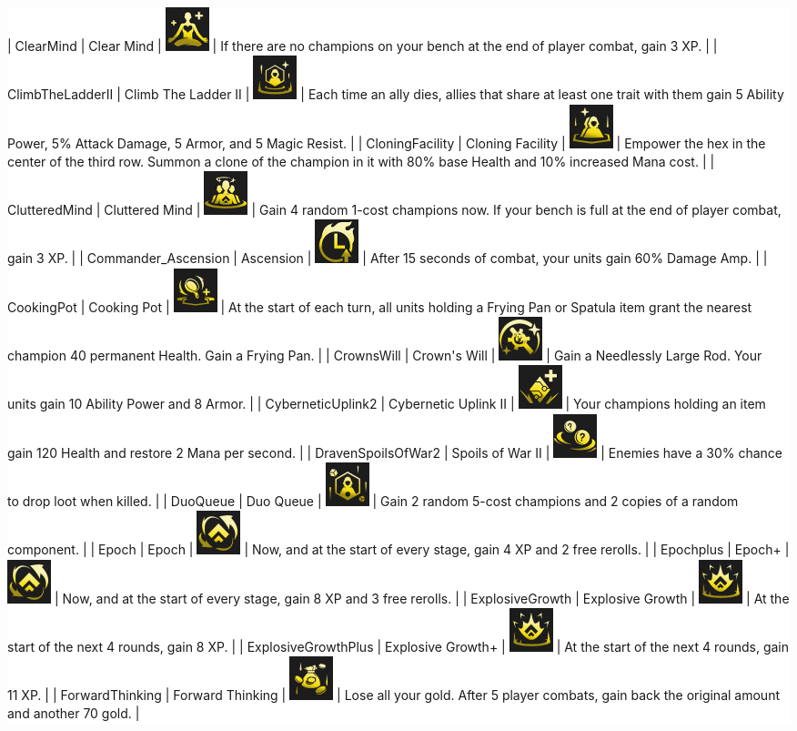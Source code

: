 | ClearMind               | Clear Mind              | ![ClearMind](../icon/set15/ClearMind.png)                             | If there are no champions on your bench at the end of player combat, gain 3 XP.                                                                                                                                   |
| ClimbTheLadderII        | Climb The Ladder II     | ![ClimbTheLadderII](../icon/set15/ClimbTheLadderII.png)               | Each time an ally dies, allies that share at least one trait with them gain 5 Ability Power, 5% Attack Damage, 5 Armor, and 5 Magic Resist.                                                                       |
| CloningFacility         | Cloning Facility        | ![CloningFacility](../icon/set15/CloningFacility.png)                 | Empower the hex in the center of the third row. Summon a clone of the champion in it with 80% base Health and 10% increased Mana cost.                                                                            |
| ClutteredMind           | Cluttered Mind          | ![ClutteredMind](../icon/set15/ClutteredMind.png)                     | Gain 4 random 1-cost champions now. If your bench is full at the end of player combat, gain 3 XP.                                                                                                                 |
| Commander_Ascension     | Ascension               | ![Commander_Ascension](../icon/set15/Commander_Ascension.png)         | After 15 seconds of combat, your units gain 60% Damage Amp.                                                                                                                                                       |
| CookingPot              | Cooking Pot             | ![CookingPot](../icon/set15/CookingPot.png)                           | At the start of each turn, all units holding a Frying Pan or Spatula item grant the nearest champion 40 permanent Health. Gain a Frying Pan.                                                                      |
| CrownsWill              | Crown's Will            | ![CrownsWill](../icon/set15/CrownsWill.png)                           | Gain a Needlessly Large Rod. Your units gain 10 Ability Power and 8 Armor.                                                                                                                                        |
| CyberneticUplink2       | Cybernetic Uplink II    | ![CyberneticUplink2](../icon/set15/CyberneticUplink2.png)             | Your champions holding an item gain 120 Health and restore 2 Mana per second.                                                                                                                                     |
| DravenSpoilsOfWar2      | Spoils of War II        | ![DravenSpoilsOfWar2](../icon/set15/DravenSpoilsOfWar2.png)           | Enemies have a 30% chance to drop loot when killed.                                                                                                                                                               |
| DuoQueue                | Duo Queue               | ![DuoQueue](../icon/set15/DuoQueue.png)                               | Gain 2 random 5-cost champions and 2 copies of a random component.                                                                                                                                                |
| Epoch                   | Epoch                   | ![Epoch](../icon/set15/Epoch.png)                                     | Now, and at the start of every stage, gain 4 XP and 2 free rerolls.                                                                                                                                               |
| Epochplus               | Epoch+                  | ![Epochplus](../icon/set15/Epochplus.png)                             | Now, and at the start of every stage, gain 8 XP and 3 free rerolls.                                                                                                                                               |
| ExplosiveGrowth         | Explosive Growth        | ![ExplosiveGrowth](../icon/set15/ExplosiveGrowth.png)                 | At the start of the next 4 rounds, gain 8 XP.                                                                                                                                                                     |
| ExplosiveGrowthPlus     | Explosive Growth+       | ![ExplosiveGrowthPlus](../icon/set15/ExplosiveGrowthPlus.png)         | At the start of the next 4 rounds, gain 11 XP.                                                                                                                                                                    |
| ForwardThinking         | Forward Thinking        | ![ForwardThinking](../icon/set15/ForwardThinking.png)                 | Lose all your gold. After 5 player combats, gain back the original amount and another 70 gold.                                                                                                                    |